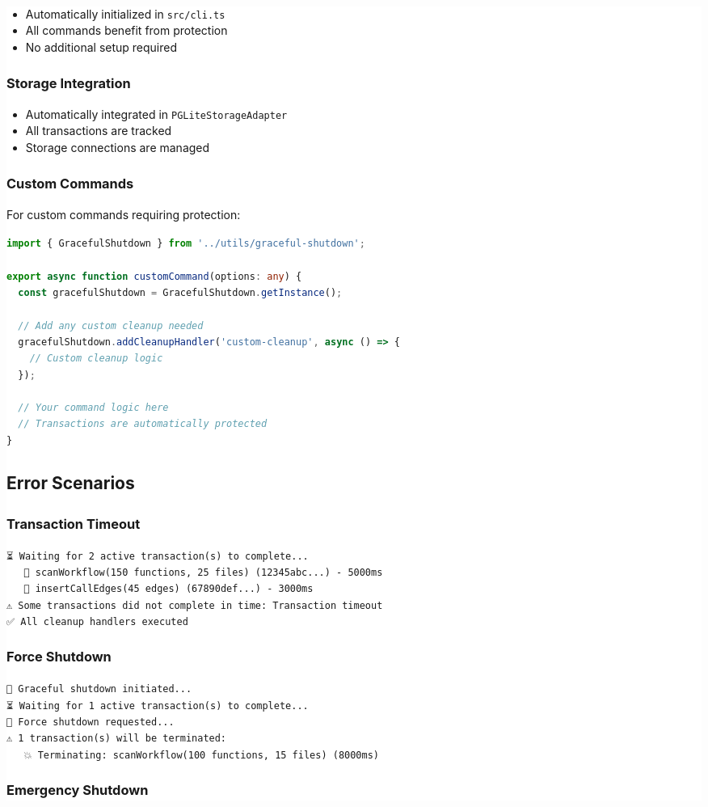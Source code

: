 - Automatically initialized in `src/cli.ts`
- All commands benefit from protection
- No additional setup required

### Storage Integration

- Automatically integrated in `PGLiteStorageAdapter`
- All transactions are tracked
- Storage connections are managed

### Custom Commands

For custom commands requiring protection:

```typescript
import { GracefulShutdown } from '../utils/graceful-shutdown';

export async function customCommand(options: any) {
  const gracefulShutdown = GracefulShutdown.getInstance();
  
  // Add any custom cleanup needed
  gracefulShutdown.addCleanupHandler('custom-cleanup', async () => {
    // Custom cleanup logic
  });
  
  // Your command logic here
  // Transactions are automatically protected
}
```

## Error Scenarios

### Transaction Timeout

```
⏳ Waiting for 2 active transaction(s) to complete...
   📝 scanWorkflow(150 functions, 25 files) (12345abc...) - 5000ms
   📝 insertCallEdges(45 edges) (67890def...) - 3000ms
⚠️ Some transactions did not complete in time: Transaction timeout
✅ All cleanup handlers executed
```

### Force Shutdown

```
🛑 Graceful shutdown initiated...
⏳ Waiting for 1 active transaction(s) to complete...
🚨 Force shutdown requested...
⚠️ 1 transaction(s) will be terminated:
   💥 Terminating: scanWorkflow(100 functions, 15 files) (8000ms)
```

### Emergency Shutdown

